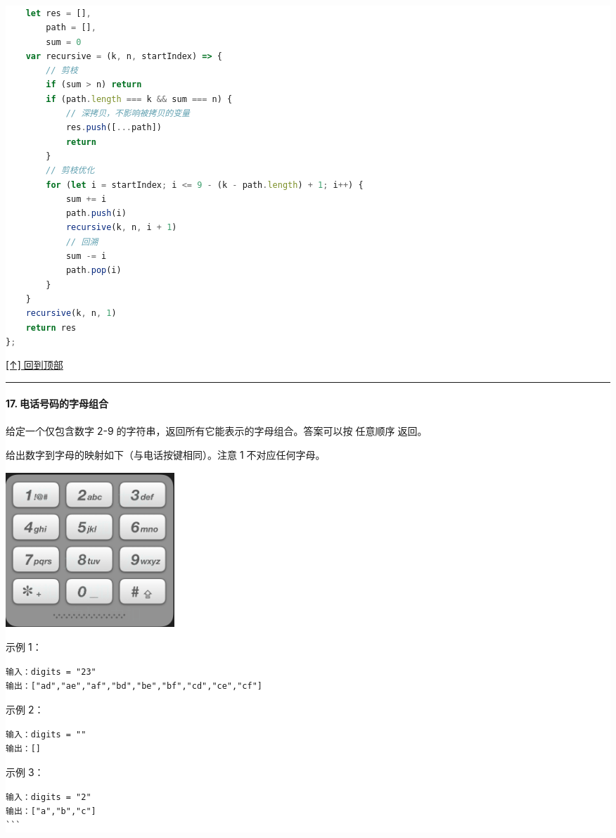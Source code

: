 ```js
    let res = [],
        path = [],
        sum = 0
    var recursive = (k, n, startIndex) => {
        // 剪枝
        if (sum > n) return
        if (path.length === k && sum === n) {
            // 深拷贝，不影响被拷贝的变量
            res.push([...path])
            return
        }
        // 剪枝优化    
        for (let i = startIndex; i <= 9 - (k - path.length) + 1; i++) {
            sum += i
            path.push(i)
            recursive(k, n, i + 1)
            // 回溯
            sum -= i
            path.pop(i)
        }
    }
    recursive(k, n, 1)
    return res
};
```

[[↑] 回到顶部](#awsome-knowledge-back-end)

---

#### 17. 电话号码的字母组合
给定一个仅包含数字 2-9 的字符串，返回所有它能表示的字母组合。答案可以按 任意顺序 返回。

给出数字到字母的映射如下（与电话按键相同）。注意 1 不对应任何字母。


![avatar](../picture/17.png)
 

示例 1：
```
输入：digits = "23"
输出：["ad","ae","af","bd","be","bf","cd","ce","cf"]
```
示例 2：
```
输入：digits = ""
输出：[]
```
示例 3：
```
输入：digits = "2"
输出：["a","b","c"]
``` 
